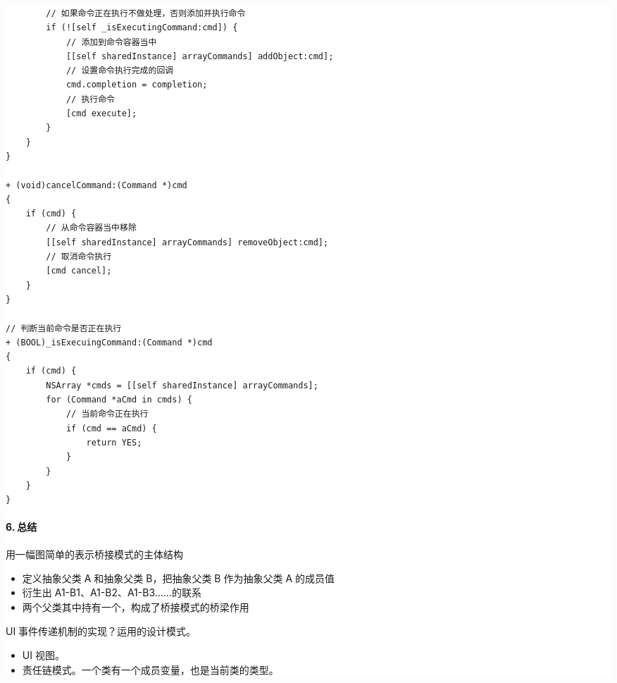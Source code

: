 ```
        // 如果命令正在执行不做处理，否则添加并执行命令
        if (![self _isExecutingCommand:cmd]) {
            // 添加到命令容器当中
            [[self sharedInstance] arrayCommands] addObject:cmd];
            // 设置命令执行完成的回调
            cmd.completion = completion;
            // 执行命令
            [cmd execute];
        }
    }
}

+ (void)cancelCommand:(Command *)cmd
{
    if (cmd) {
        // 从命令容器当中移除
        [[self sharedInstance] arrayCommands] removeObject:cmd];
        // 取消命令执行
        [cmd cancel];
    }
}

// 判断当前命令是否正在执行
+ (BOOL)_isExecuingCommand:(Command *)cmd
{
    if (cmd) {
        NSArray *cmds = [[self sharedInstance] arrayCommands];
        for (Command *aCmd in cmds) {
            // 当前命令正在执行
            if (cmd == aCmd) {
                return YES;
            }
        }
    }
}
```

#### 6. 总结

用一幅图简单的表示桥接模式的主体结构

- 定义抽象父类 A 和抽象父类 B，把抽象父类 B 作为抽象父类 A 的成员值
- 衍生出 A1-B1、A1-B2、A1-B3……的联系
- 两个父类其中持有一个，构成了桥接模式的桥梁作用

UI 事件传递机制的实现？运用的设计模式。

- UI 视图。
- 责任链模式。一个类有一个成员变量，也是当前类的类型。
